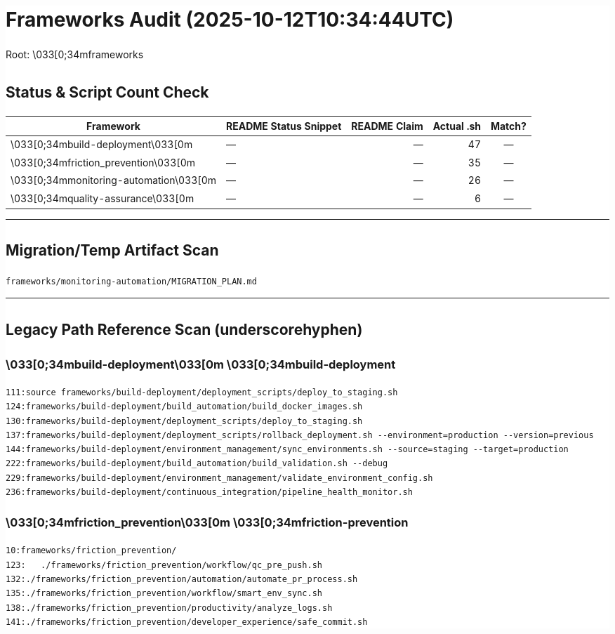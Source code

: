 # Frameworks Audit (2025-10-12T10:34:44UTC)

Root: \033[0;34mframeworks

## Status & Script Count Check
| Framework | README Status Snippet | README Claim | Actual .sh | Match? |
|---|---|---:|---:|:---:|
| \033[0;34mbuild-deployment\033[0m | — | — | 47 | — |
| \033[0;34mfriction_prevention\033[0m | — | — | 35 | — |
| \033[0;34mmonitoring-automation\033[0m | — | — | 26 | — |
| \033[0;34mquality-assurance\033[0m | — | — | 6 | — |

------------------------------------------------------------------

## Migration/Temp Artifact Scan
```text
frameworks/monitoring-automation/MIGRATION_PLAN.md
```

------------------------------------------------------------------

## Legacy Path Reference Scan (underscorehyphen)
### \033[0;34mbuild-deployment\033[0m  \033[0;34mbuild-deployment
```text
111:source frameworks/build-deployment/deployment_scripts/deploy_to_staging.sh
124:frameworks/build-deployment/build_automation/build_docker_images.sh
130:frameworks/build-deployment/deployment_scripts/deploy_to_staging.sh
137:frameworks/build-deployment/deployment_scripts/rollback_deployment.sh --environment=production --version=previous
144:frameworks/build-deployment/environment_management/sync_environments.sh --source=staging --target=production
222:frameworks/build-deployment/build_automation/build_validation.sh --debug
229:frameworks/build-deployment/environment_management/validate_environment_config.sh
236:frameworks/build-deployment/continuous_integration/pipeline_health_monitor.sh
```

### \033[0;34mfriction_prevention\033[0m  \033[0;34mfriction-prevention
```text
10:frameworks/friction_prevention/
123:   ./frameworks/friction_prevention/workflow/qc_pre_push.sh
132:./frameworks/friction_prevention/automation/automate_pr_process.sh
135:./frameworks/friction_prevention/workflow/smart_env_sync.sh
138:./frameworks/friction_prevention/productivity/analyze_logs.sh
141:./frameworks/friction_prevention/developer_experience/safe_commit.sh
```
